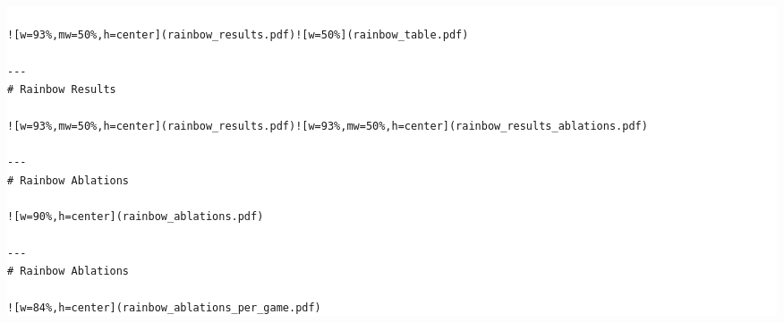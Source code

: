 ~~~

![w=93%,mw=50%,h=center](rainbow_results.pdf)![w=50%](rainbow_table.pdf)

---
# Rainbow Results

![w=93%,mw=50%,h=center](rainbow_results.pdf)![w=93%,mw=50%,h=center](rainbow_results_ablations.pdf)

---
# Rainbow Ablations

![w=90%,h=center](rainbow_ablations.pdf)

---
# Rainbow Ablations

![w=84%,h=center](rainbow_ablations_per_game.pdf)

